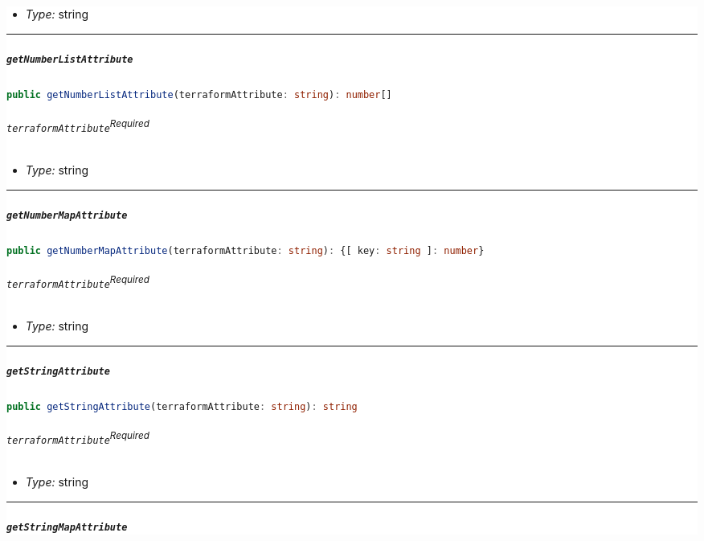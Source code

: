 - *Type:* string

---

##### `getNumberListAttribute` <a name="getNumberListAttribute" id="@cdktf/provider-consul.aclBindingRule.AclBindingRule.getNumberListAttribute"></a>

```typescript
public getNumberListAttribute(terraformAttribute: string): number[]
```

###### `terraformAttribute`<sup>Required</sup> <a name="terraformAttribute" id="@cdktf/provider-consul.aclBindingRule.AclBindingRule.getNumberListAttribute.parameter.terraformAttribute"></a>

- *Type:* string

---

##### `getNumberMapAttribute` <a name="getNumberMapAttribute" id="@cdktf/provider-consul.aclBindingRule.AclBindingRule.getNumberMapAttribute"></a>

```typescript
public getNumberMapAttribute(terraformAttribute: string): {[ key: string ]: number}
```

###### `terraformAttribute`<sup>Required</sup> <a name="terraformAttribute" id="@cdktf/provider-consul.aclBindingRule.AclBindingRule.getNumberMapAttribute.parameter.terraformAttribute"></a>

- *Type:* string

---

##### `getStringAttribute` <a name="getStringAttribute" id="@cdktf/provider-consul.aclBindingRule.AclBindingRule.getStringAttribute"></a>

```typescript
public getStringAttribute(terraformAttribute: string): string
```

###### `terraformAttribute`<sup>Required</sup> <a name="terraformAttribute" id="@cdktf/provider-consul.aclBindingRule.AclBindingRule.getStringAttribute.parameter.terraformAttribute"></a>

- *Type:* string

---

##### `getStringMapAttribute` <a name="getStringMapAttribute" id="@cdktf/provider-consul.aclBindingRule.AclBindingRule.getStringMapAttribute"></a>

